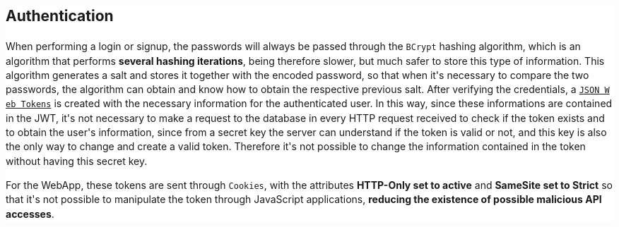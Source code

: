 ## Authentication
When performing a login or signup, the passwords will always be passed through the `BCrypt` hashing algorithm, which is an algorithm that performs **several hashing iterations**, being therefore slower, but much safer to store this type of information. This algorithm generates a salt and stores it together with the encoded password, so that when it's necessary to compare the two passwords, the algorithm can obtain and know how to obtain the respective previous salt.
After verifying the credentials, a [`JSON Web Tokens`](https://jwt.io/) is created with the necessary information for the authenticated user. In this way, since these informations are contained in the JWT, it's not necessary to make a request to the database in every HTTP request received to check if the token exists and to obtain the user's information, since from a secret key the server can understand if the token is valid or not, and this key is also the only way to change and create a valid token. Therefore it's not possible to change the information contained in the token without having this secret key.

For the WebApp, these tokens are sent through `Cookies`, with the attributes **HTTP-Only set to active** and **SameSite set to Strict** so that it's not possible to manipulate the token through JavaScript applications, **reducing the existence of possible malicious API accesses**.

